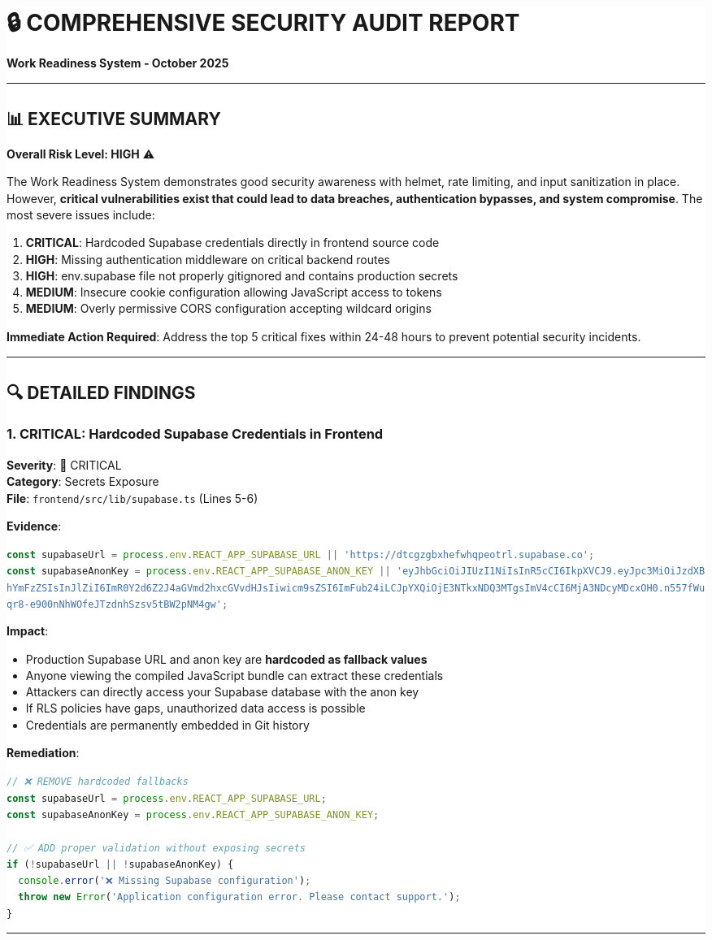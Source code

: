 # 🔒 COMPREHENSIVE SECURITY AUDIT REPORT
**Work Readiness System - October 2025**

---

## 📊 EXECUTIVE SUMMARY

**Overall Risk Level: HIGH** ⚠️

The Work Readiness System demonstrates good security awareness with helmet, rate limiting, and input sanitization in place. However, **critical vulnerabilities exist that could lead to data breaches, authentication bypasses, and system compromise**. The most severe issues include:

1. **CRITICAL**: Hardcoded Supabase credentials directly in frontend source code
2. **HIGH**: Missing authentication middleware on critical backend routes
3. **HIGH**: env.supabase file not properly gitignored and contains production secrets
4. **MEDIUM**: Insecure cookie configuration allowing JavaScript access to tokens
5. **MEDIUM**: Overly permissive CORS configuration accepting wildcard origins

**Immediate Action Required**: Address the top 5 critical fixes within 24-48 hours to prevent potential security incidents.

---

## 🔍 DETAILED FINDINGS

### **1. CRITICAL: Hardcoded Supabase Credentials in Frontend**

**Severity**: 🔴 CRITICAL  
**Category**: Secrets Exposure  
**File**: `frontend/src/lib/supabase.ts` (Lines 5-6)

**Evidence**:
```typescript
const supabaseUrl = process.env.REACT_APP_SUPABASE_URL || 'https://dtcgzgbxhefwhqpeotrl.supabase.co';
const supabaseAnonKey = process.env.REACT_APP_SUPABASE_ANON_KEY || 'eyJhbGciOiJIUzI1NiIsInR5cCI6IkpXVCJ9.eyJpc3MiOiJzdXBhYmFzZSIsInJlZiI6ImR0Y2d6Z2J4aGVmd2hxcGVvdHJsIiwicm9sZSI6ImFub24iLCJpYXQiOjE3NTkxNDQ3MTgsImV4cCI6MjA3NDcyMDcxOH0.n557fWuqr8-e900nNhWOfeJTzdnhSzsv5tBW2pNM4gw';
```

**Impact**:
- Production Supabase URL and anon key are **hardcoded as fallback values**
- Anyone viewing the compiled JavaScript bundle can extract these credentials
- Attackers can directly access your Supabase database with the anon key
- If RLS policies have gaps, unauthorized data access is possible
- Credentials are permanently embedded in Git history

**Remediation**:
```typescript
// ❌ REMOVE hardcoded fallbacks
const supabaseUrl = process.env.REACT_APP_SUPABASE_URL;
const supabaseAnonKey = process.env.REACT_APP_SUPABASE_ANON_KEY;

// ✅ ADD proper validation without exposing secrets
if (!supabaseUrl || !supabaseAnonKey) {
  console.error('❌ Missing Supabase configuration');
  throw new Error('Application configuration error. Please contact support.');
}
```

---